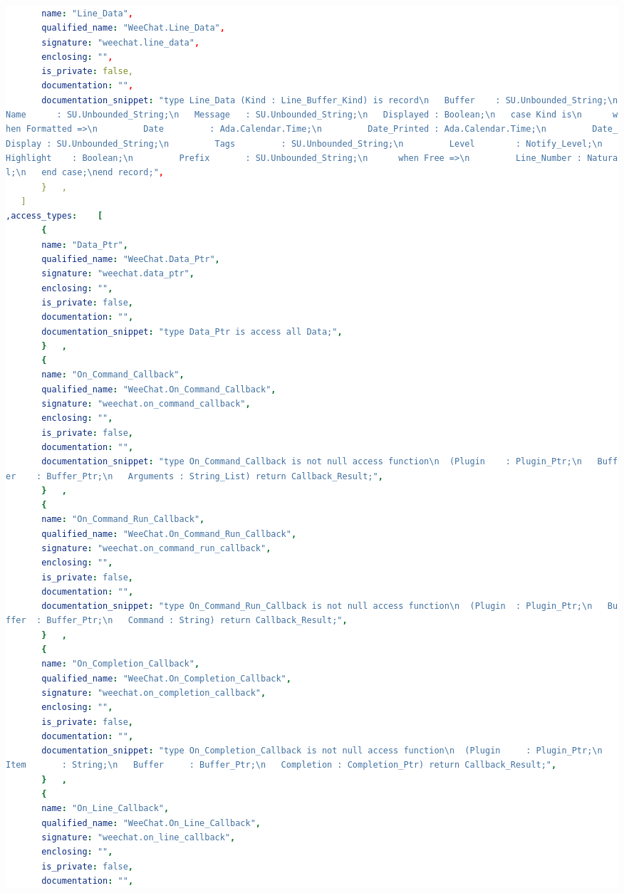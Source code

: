 ```yaml
       name: "Line_Data",
       qualified_name: "WeeChat.Line_Data",
       signature: "weechat.line_data",
       enclosing: "",
       is_private: false,
       documentation: "",
       documentation_snippet: "type Line_Data (Kind : Line_Buffer_Kind) is record\n   Buffer    : SU.Unbounded_String;\n   Name      : SU.Unbounded_String;\n   Message   : SU.Unbounded_String;\n   Displayed : Boolean;\n   case Kind is\n      when Formatted =>\n         Date         : Ada.Calendar.Time;\n         Date_Printed : Ada.Calendar.Time;\n         Date_Display : SU.Unbounded_String;\n         Tags         : SU.Unbounded_String;\n         Level        : Notify_Level;\n         Highlight    : Boolean;\n         Prefix       : SU.Unbounded_String;\n      when Free =>\n         Line_Number : Natural;\n   end case;\nend record;",
       }   ,
   ]
,access_types:    [
       {
       name: "Data_Ptr",
       qualified_name: "WeeChat.Data_Ptr",
       signature: "weechat.data_ptr",
       enclosing: "",
       is_private: false,
       documentation: "",
       documentation_snippet: "type Data_Ptr is access all Data;",
       }   ,
       {
       name: "On_Command_Callback",
       qualified_name: "WeeChat.On_Command_Callback",
       signature: "weechat.on_command_callback",
       enclosing: "",
       is_private: false,
       documentation: "",
       documentation_snippet: "type On_Command_Callback is not null access function\n  (Plugin    : Plugin_Ptr;\n   Buffer    : Buffer_Ptr;\n   Arguments : String_List) return Callback_Result;",
       }   ,
       {
       name: "On_Command_Run_Callback",
       qualified_name: "WeeChat.On_Command_Run_Callback",
       signature: "weechat.on_command_run_callback",
       enclosing: "",
       is_private: false,
       documentation: "",
       documentation_snippet: "type On_Command_Run_Callback is not null access function\n  (Plugin  : Plugin_Ptr;\n   Buffer  : Buffer_Ptr;\n   Command : String) return Callback_Result;",
       }   ,
       {
       name: "On_Completion_Callback",
       qualified_name: "WeeChat.On_Completion_Callback",
       signature: "weechat.on_completion_callback",
       enclosing: "",
       is_private: false,
       documentation: "",
       documentation_snippet: "type On_Completion_Callback is not null access function\n  (Plugin     : Plugin_Ptr;\n   Item       : String;\n   Buffer     : Buffer_Ptr;\n   Completion : Completion_Ptr) return Callback_Result;",
       }   ,
       {
       name: "On_Line_Callback",
       qualified_name: "WeeChat.On_Line_Callback",
       signature: "weechat.on_line_callback",
       enclosing: "",
       is_private: false,
       documentation: "",
```
